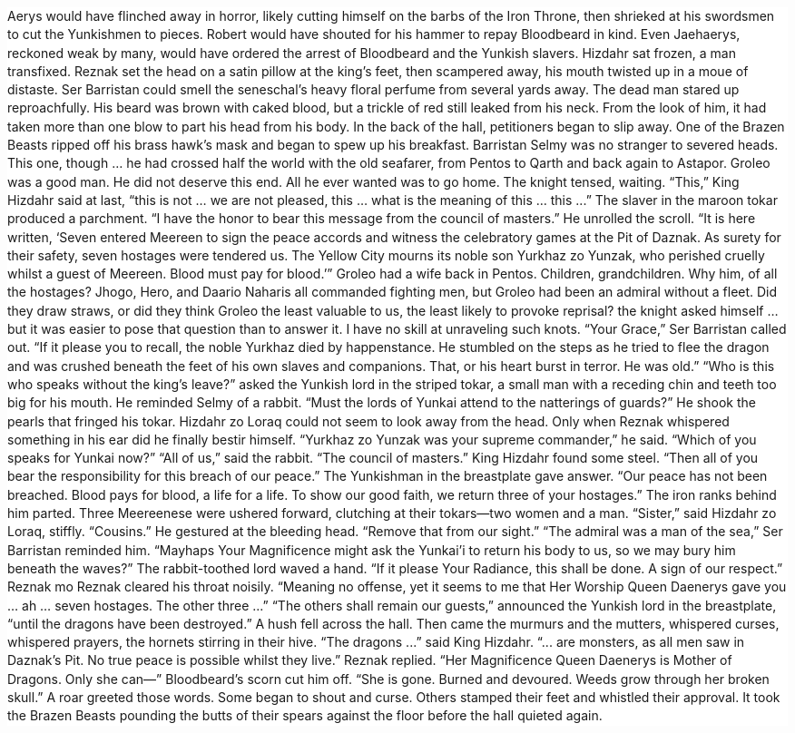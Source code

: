 Aerys would have flinched away in horror, likely cutting himself on the barbs of the Iron Throne, then shrieked at his swordsmen to cut the Yunkishmen to pieces. Robert would have shouted for his hammer to repay Bloodbeard in kind. Even Jaehaerys, reckoned weak by many, would have ordered the arrest of Bloodbeard and the Yunkish slavers.
Hizdahr sat frozen, a man transfixed. Reznak set the head on a satin pillow at the king’s feet, then scampered away, his mouth twisted up in a moue of distaste. Ser Barristan could smell the seneschal’s heavy floral perfume from several yards away.
The dead man stared up reproachfully. His beard was brown with caked blood, but a trickle of red still leaked from his neck. From the look of him, it had taken more than one blow to part his head from his body. In the back of the hall, petitioners began to slip away. One of the Brazen Beasts ripped off his brass hawk’s mask and began to spew up his breakfast.
Barristan Selmy was no stranger to severed heads. This one, though … he had crossed half the world with the old seafarer, from Pentos to Qarth and back again to Astapor. Groleo was a good man. He did not deserve this end.
All he ever wanted was to go home. The knight tensed, waiting.
“This,” King Hizdahr said at last, “this is not … we are not pleased, this … what is the meaning of this … this ...”
The slaver in the maroon tokar produced a parchment. “I have the honor to bear this message from the council of masters.” He unrolled the scroll. “It is here written, ‘Seven entered Meereen to sign the peace accords and witness the celebratory games at the Pit of Daznak. As surety for their safety, seven hostages were tendered us. The Yellow City mourns its noble son Yurkhaz zo Yunzak, who perished cruelly whilst a guest of Meereen. Blood must pay for blood.’”
Groleo had a wife back in Pentos. Children, grandchildren. Why him, of all the hostages? Jhogo, Hero, and Daario Naharis all commanded fighting men, but Groleo had been an admiral without a fleet. Did they draw straws, or did they think Groleo the least valuable to us, the least likely to provoke reprisal? the knight asked himself … but it was easier to pose that question than to answer it. I have no skill at unraveling such knots.
“Your Grace,” Ser Barristan called out. “If it please you to recall, the noble Yurkhaz died by happenstance. He stumbled on the steps as he tried to flee the dragon and was crushed beneath the feet of his own slaves and companions. That, or his heart burst in terror. He was old.”
“Who is this who speaks without the king’s leave?” asked the Yunkish lord in the striped tokar, a small man with a receding chin and teeth too big for his mouth. He reminded Selmy of a rabbit. “Must the lords of Yunkai attend to the natterings of guards?” He shook the pearls that fringed his tokar.
Hizdahr zo Loraq could not seem to look away from the head. Only when Reznak whispered something in his ear did he finally bestir himself.
“Yurkhaz zo Yunzak was your supreme commander,” he said. “Which of you speaks for Yunkai now?”
“All of us,” said the rabbit. “The council of masters.”
King Hizdahr found some steel. “Then all of you bear the responsibility for this breach of our peace.”
The Yunkishman in the breastplate gave answer. “Our peace has not been breached. Blood pays for blood, a life for a life. To show our good faith, we return three of your hostages.” The iron ranks behind him parted. Three Meereenese were ushered forward, clutching at their tokars—two women and a man.
“Sister,” said Hizdahr zo Loraq, stiffly. “Cousins.” He gestured at the bleeding head. “Remove that from our sight.”
“The admiral was a man of the sea,” Ser Barristan reminded him. “Mayhaps Your Magnificence might ask the Yunkai’i to return his body to us, so we may bury him beneath the waves?”
The rabbit-toothed lord waved a hand. “If it please Your Radiance, this shall be done. A sign of our respect.”
Reznak mo Reznak cleared his throat noisily. “Meaning no offense, yet it seems to me that Her Worship Queen Daenerys gave you … ah … seven hostages. The other three ...”
“The others shall remain our guests,” announced the Yunkish lord in the breastplate, “until the dragons have been destroyed.”
A hush fell across the hall. Then came the murmurs and the mutters, whispered curses, whispered prayers, the hornets stirring in their hive. “The dragons ...” said King Hizdahr.
“... are monsters, as all men saw in Daznak’s Pit. No true peace is possible whilst they live.”
Reznak replied. “Her Magnificence Queen Daenerys is Mother of Dragons.
Only she can—”
Bloodbeard’s scorn cut him off. “She is gone. Burned and devoured. Weeds grow through her broken skull.”
A roar greeted those words. Some began to shout and curse. Others stamped their feet and whistled their approval. It took the Brazen Beasts pounding the butts of their spears against the floor before the hall quieted again.
